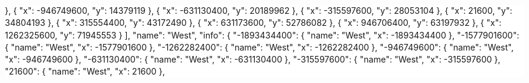 },
{
 "x":     -946749600,
"y":       14379119 
},
{
 "x":     -631130400,
"y":       20189962 
},
{
 "x":     -315597600,
"y":       28053104 
},
{
 "x":          21600,
"y":       34804193 
},
{
 "x":      315554400,
"y":       43172490 
},
{
 "x":      631173600,
"y":       52786082 
},
{
 "x":      946706400,
"y":       63197932 
},
{
 "x":     1262325600,
"y":       71945553 
} 
],
"name": "West",
"info": {
 "-1893434400": {
 "name": "West",
"x":    -1893434400 
},
"-1577901600": {
 "name": "West",
"x":    -1577901600 
},
"-1262282400": {
 "name": "West",
"x":    -1262282400 
},
"-946749600": {
 "name": "West",
"x":     -946749600 
},
"-631130400": {
 "name": "West",
"x":     -631130400 
},
"-315597600": {
 "name": "West",
"x":     -315597600 
},
"21600": {
 "name": "West",
"x":          21600 
},